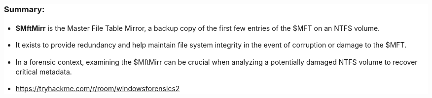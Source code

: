 ### Summary:

- **$MftMirr** is the Master File Table Mirror, a backup copy of the first few entries of the $MFT on an NTFS volume.
- It exists to provide redundancy and help maintain file system integrity in the event of corruption or damage to the $MFT.
- In a forensic context, examining the $MftMirr can be crucial when analyzing a potentially damaged NTFS volume to recover critical metadata.


- https://tryhackme.com/r/room/windowsforensics2